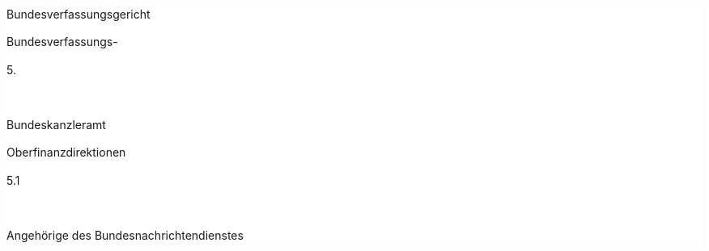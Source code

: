 <td style align="left" valign="top" charoff="50">

Bundesverfassungsgericht

</td>

<td style align="left" valign="top" charoff="50">

Bundesverfassungs-

</td>

</tr>

<tr>

<td style align="left" valign="top" charoff="50">

5\.

</td>

<td style align="left" valign="top" charoff="50">

 

</td>

</tr>

<tr>

<td style align="left" valign="top" charoff="50">

Bundeskanzleramt

</td>

<td style align="left" valign="top" charoff="50">

Oberfinanzdirektionen

</td>

</tr>

<tr>

<td style align="left" valign="top" charoff="50">

5.1

</td>

<td style align="left" valign="top" charoff="50">

 

</td>

</tr>

<tr>

<td style align="left" valign="top" charoff="50">

Angehörige des Bundesnachrichtendienstes

